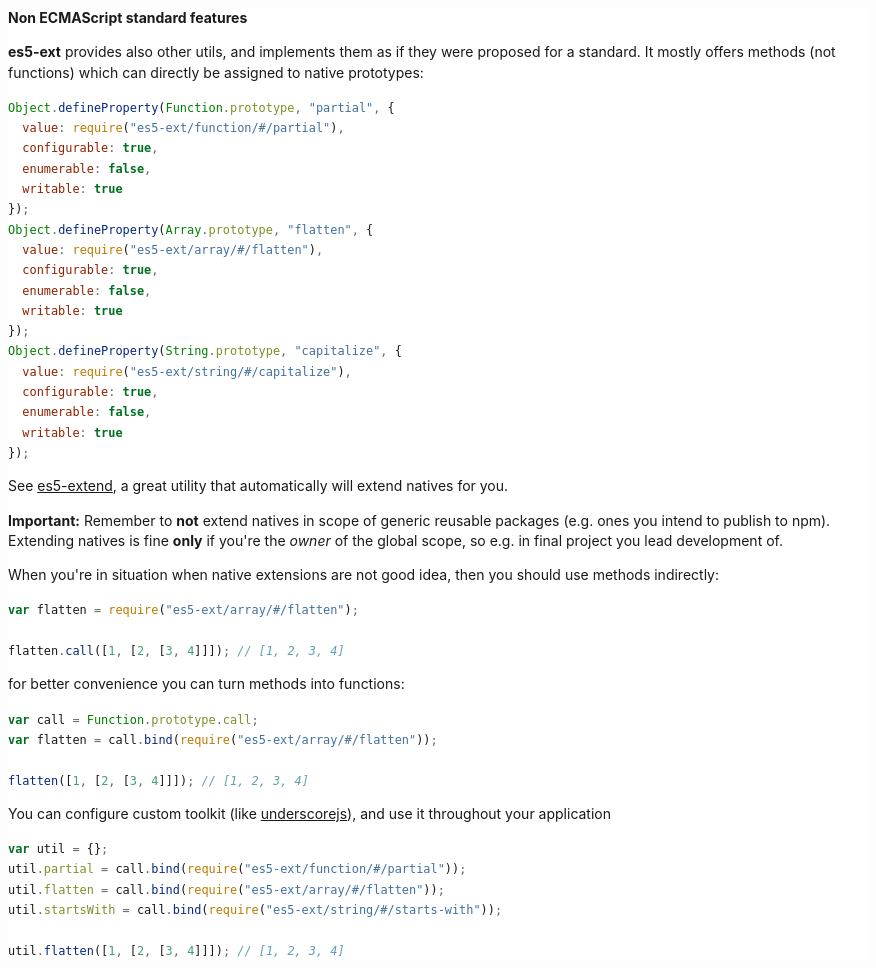 **Non ECMAScript standard features**

**es5-ext** provides also other utils, and implements them as if they were proposed for a standard. It mostly offers methods (not functions) which can directly be assigned to native prototypes:

```javascript
Object.defineProperty(Function.prototype, "partial", {
  value: require("es5-ext/function/#/partial"),
  configurable: true,
  enumerable: false,
  writable: true
});
Object.defineProperty(Array.prototype, "flatten", {
  value: require("es5-ext/array/#/flatten"),
  configurable: true,
  enumerable: false,
  writable: true
});
Object.defineProperty(String.prototype, "capitalize", {
  value: require("es5-ext/string/#/capitalize"),
  configurable: true,
  enumerable: false,
  writable: true
});
```

See [es5-extend](https://github.com/wookieb/es5-extend#es5-extend), a great utility that automatically will extend natives for you.

**Important:** Remember to **not** extend natives in scope of generic reusable packages (e.g. ones you intend to publish to npm). Extending natives is fine **only** if you're the _owner_ of the global scope, so e.g. in final project you lead development of.

When you're in situation when native extensions are not good idea, then you should use methods indirectly:

```javascript
var flatten = require("es5-ext/array/#/flatten");

flatten.call([1, [2, [3, 4]]]); // [1, 2, 3, 4]
```

for better convenience you can turn methods into functions:

```javascript
var call = Function.prototype.call;
var flatten = call.bind(require("es5-ext/array/#/flatten"));

flatten([1, [2, [3, 4]]]); // [1, 2, 3, 4]
```

You can configure custom toolkit (like [underscorejs](http://underscorejs.org/)), and use it throughout your application

```javascript
var util = {};
util.partial = call.bind(require("es5-ext/function/#/partial"));
util.flatten = call.bind(require("es5-ext/array/#/flatten"));
util.startsWith = call.bind(require("es5-ext/string/#/starts-with"));

util.flatten([1, [2, [3, 4]]]); // [1, 2, 3, 4]
```
